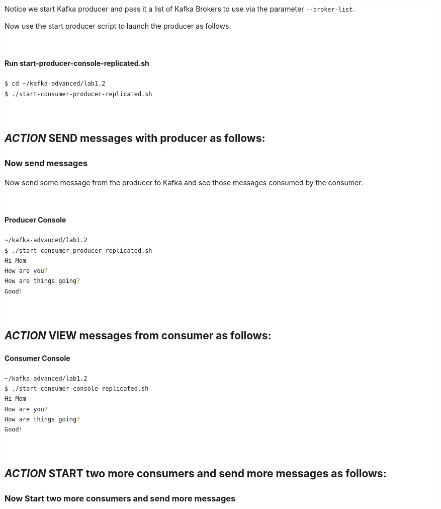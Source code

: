 Notice we start Kafka producer and pass it a list of Kafka Brokers to use via the parameter `--broker-list`.

Now use the start producer script to launch the producer as follows.


<br />

#### Run start-producer-console-replicated.sh
```sh
$ cd ~/kafka-advanced/lab1.2
$ ./start-consumer-producer-replicated.sh
```


<br />

## ***ACTION*** SEND messages with producer as follows:

### Now send messages

Now send some message from the producer to Kafka and see those messages consumed by the consumer.



<br />

#### Producer Console
```sh
~/kafka-advanced/lab1.2
$ ./start-consumer-producer-replicated.sh
Hi Mom
How are you?
How are things going?
Good!
```


<br />

## ***ACTION*** VIEW messages from consumer as follows:

#### Consumer Console
```sh
~/kafka-advanced/lab1.2
$ ./start-consumer-console-replicated.sh
Hi Mom
How are you?
How are things going?
Good!
```


<br />

## ***ACTION*** START two more consumers and send more messages as follows:
### Now Start two more consumers and send more messages
